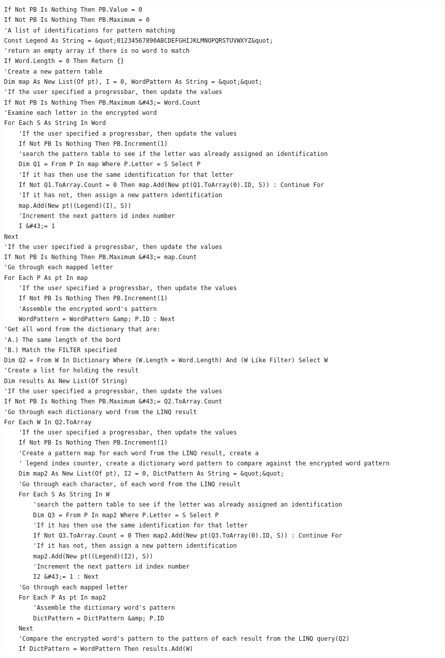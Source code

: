     If Not PB Is Nothing Then PB.Value = 0
    If Not PB Is Nothing Then PB.Maximum = 0
    'A list of identifications for pattern matching
    Const Legend As String = &quot;01234567890ABCDEFGHIJKLMNOPQRSTUVWXYZ&quot;
    'return an empty array if there is no word to match
    If Word.Length = 0 Then Return {}
    'Create a new pattern table
    Dim map As New List(Of pt), I = 0, WordPattern As String = &quot;&quot;
    'If the user specified a progressbar, then update the values
    If Not PB Is Nothing Then PB.Maximum &#43;= Word.Count
    'Examine each letter in the encrypted word
    For Each S As String In Word
        'If the user specified a progressbar, then update the values
        If Not PB Is Nothing Then PB.Increment(1)
        'search the pattern table to see if the letter was already assigned an identification
        Dim Q1 = From P In map Where P.Letter = S Select P
        'If it has then use the same identification for that letter
        If Not Q1.ToArray.Count = 0 Then map.Add(New pt(Q1.ToArray(0).ID, S)) : Continue For
        'If it has not, then assign a new pattern identification
        map.Add(New pt((Legend)(I), S))
        'Increment the next pattern id index number
        I &#43;= 1
    Next
    'If the user specified a progressbar, then update the values
    If Not PB Is Nothing Then PB.Maximum &#43;= map.Count
    'Go through each mapped letter
    For Each P As pt In map
        'If the user specified a progressbar, then update the values
        If Not PB Is Nothing Then PB.Increment(1)
        'Assemble the encrypted word's pattern
        WordPattern = WordPattern &amp; P.ID : Next
    'Get all word from the dictionary that are:
    'A.) The same length of the bord
    'B.) Match the FILTER specified
    Dim Q2 = From W In Dictionary Where (W.Length = Word.Length) And (W Like Filter) Select W
    'Create a list for holding the result
    Dim results As New List(Of String)
    'If the user specified a progressbar, then update the values
    If Not PB Is Nothing Then PB.Maximum &#43;= Q2.ToArray.Count
    'Go through each dictionary word from the LINQ result
    For Each W In Q2.ToArray
        'If the user specified a progressbar, then update the values
        If Not PB Is Nothing Then PB.Increment(1)
        'Create a pattern map for each word from the LINQ result, create a
        ' legend index counter, create a dictionary word pattern to compare against the encrypted word pattern
        Dim map2 As New List(Of pt), I2 = 0, DictPattern As String = &quot;&quot;
        'Go through each character, of each word from the LINQ result
        For Each S As String In W
            'search the pattern table to see if the letter was already assigned an identification
            Dim Q3 = From P In map2 Where P.Letter = S Select P
            'If it has then use the same identification for that letter
            If Not Q3.ToArray.Count = 0 Then map2.Add(New pt(Q3.ToArray(0).ID, S)) : Continue For
            'If it has not, then assign a new pattern identification
            map2.Add(New pt((Legend)(I2), S))
            'Increment the next pattern id index number
            I2 &#43;= 1 : Next
        'Go through each mapped letter
        For Each P As pt In map2
            'Assemble the dictionary word's pattern
            DictPattern = DictPattern &amp; P.ID
        Next
        'Compare the encrypted word's pattern to the pattern of each result from the LINQ query(Q2)
        If DictPattern = WordPattern Then results.Add(W)